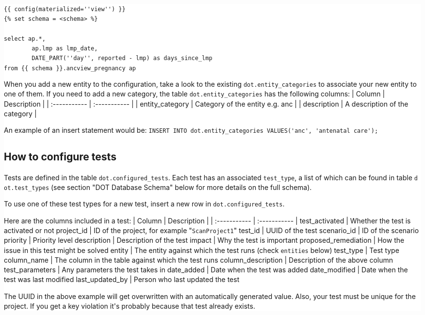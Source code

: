 ```postgres-sql
{{ config(materialized=''view'') }}
{% set schema = <schema> %}

select ap.*,
        ap.lmp as lmp_date,
        DATE_PART(''day'', reported - lmp) as days_since_lmp
from {{ schema }}.ancview_pregnancy ap

```

When you add a new entity to the configuration, take a look to the existing `dot.entity_categories` to associate your new entity
to one of them. If you need to add a new category, the table `dot.entity_categories` has the following columns:
| Column | Description |
| :----------- | :----------- |
| entity_category | Category of the entity e.g. anc |
| description | A description of the category |

An example of an insert statement would be:
`INSERT INTO dot.entity_categories VALUES('anc', 'antenatal care');`

## How to configure tests  
Tests are defined in the table `dot.configured_tests`. Each test has an associated `test_type`, a list of which can be 
found in table `dot.test_types` (see section "DOT Database Schema" below for more details on the full schema).

To use one of these test types for a new test, insert a new row in `dot.configured_tests`.

Here are the columns included in a test:
| Column | Description |
| :----------- | :----------- |
test_activated | Whether the test is activated or not
project_id | ID of the project, for example "`ScanProject1`"
test_id | UUID of the test
scenario_id | ID of the scenario
priority | Priority level
description | Description of the test
impact | Why the test is important
proposed_remediation | How the issue in this test might be solved
entity | The entity against which the test runs (check `entities` below)
test_type | Test type
column_name | The column in the table against which the test runs
column_description | Description of the above column
test_parameters | Any parameters the test takes in
date_added | Date when the test was added
date_modified | Date when the test was last modified
last_updated_by | Person who last updated the test

The UUID in the above example will get overwritten with an automatically generated value. Also, your test must be unique 
for the project. If you get a key violation it's probably because that test already exists.
